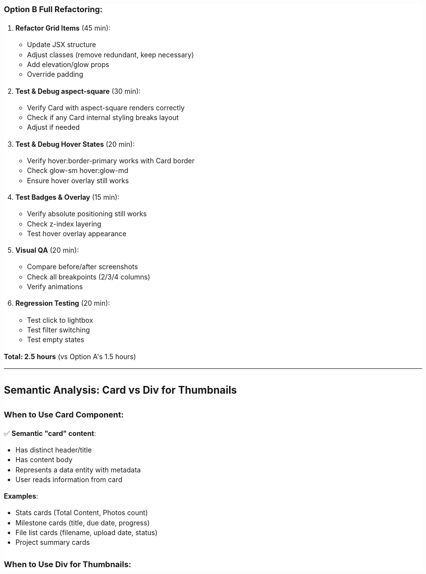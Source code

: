 ### Option B Full Refactoring:

1. **Refactor Grid Items** (45 min):
   - Update JSX structure
   - Adjust classes (remove redundant, keep necessary)
   - Add elevation/glow props
   - Override padding

2. **Test & Debug aspect-square** (30 min):
   - Verify Card with aspect-square renders correctly
   - Check if any Card internal styling breaks layout
   - Adjust if needed

3. **Test & Debug Hover States** (20 min):
   - Verify hover:border-primary works with Card border
   - Check glow-sm hover:glow-md
   - Ensure hover overlay still works

4. **Test Badges & Overlay** (15 min):
   - Verify absolute positioning still works
   - Check z-index layering
   - Test hover overlay appearance

5. **Visual QA** (20 min):
   - Compare before/after screenshots
   - Check all breakpoints (2/3/4 columns)
   - Verify animations

6. **Regression Testing** (20 min):
   - Test click to lightbox
   - Test filter switching
   - Test empty states

**Total: 2.5 hours** (vs Option A's 1.5 hours)

---

## Semantic Analysis: Card vs Div for Thumbnails

### When to Use Card Component:

✅ **Semantic "card" content**:
- Has distinct header/title
- Has content body
- Represents a data entity with metadata
- User reads information from card

**Examples**:
- Stats cards (Total Content, Photos count)
- Milestone cards (title, due date, progress)
- File list cards (filename, upload date, status)
- Project summary cards

### When to Use Div for Thumbnails:
